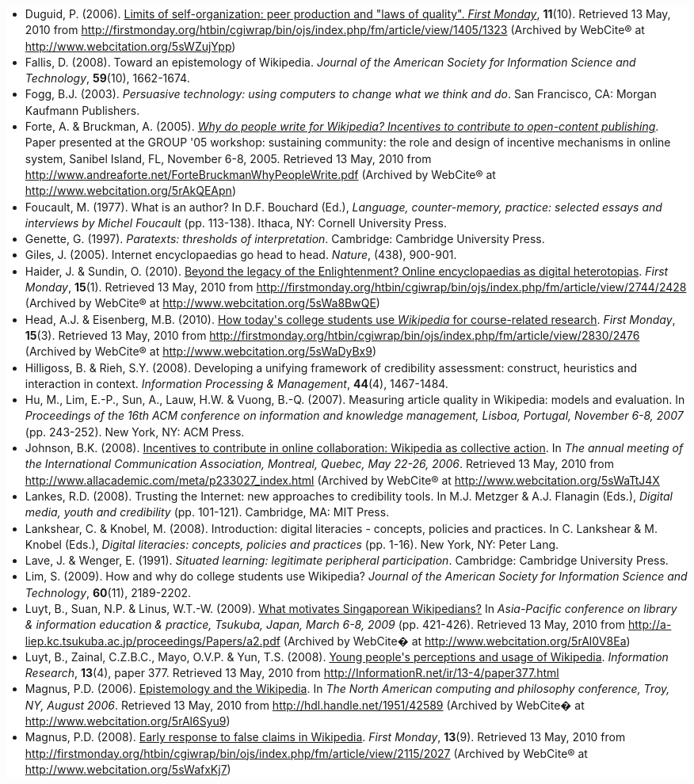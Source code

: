 *   Duguid, P. (2006). [Limits of self-organization: peer production and "laws of quality". _First Monday_](http://www.webcitation.org/5sWZujYpp), **11**(10). Retrieved 13 May, 2010 from http://firstmonday.org/htbin/cgiwrap/bin/ojs/index.php/fm/article/view/1405/1323 (Archived by WebCite® at http://www.webcitation.org/5sWZujYpp)
*   Fallis, D. (2008). Toward an epistemology of Wikipedia. _Journal of the American Society for Information Science and Technology_, **59**(10), 1662-1674.
*   Fogg, B.J. (2003). _Persuasive technology: using computers to change what we think and do_. San Francisco, CA: Morgan Kaufmann Publishers.
*   Forte, A. & Bruckman, A. (2005). _[Why do people write for Wikipedia? Incentives to contribute to open-content publishing](http://www.webcitation.org/5rAkQEApn)_. Paper presented at the GROUP '05 workshop: sustaining community: the role and design of incentive mechanisms in online system, Sanibel Island, FL, November 6-8, 2005\. Retrieved 13 May, 2010 from http://www.andreaforte.net/ForteBruckmanWhyPeopleWrite.pdf (Archived by WebCite® at http://www.webcitation.org/5rAkQEApn)
*   Foucault, M. (1977). What is an author? In D.F. Bouchard (Ed.), _Language, counter-memory, practice: selected essays and interviews by Michel Foucault_ (pp. 113-138). Ithaca, NY: Cornell University Press.
*   Genette, G. (1997). _Paratexts: thresholds of interpretation_. Cambridge: Cambridge University Press.
*   Giles, J. (2005). Internet encyclopaedias go head to head. _Nature_, (438), 900-901.
*   Haider, J. & Sundin, O. (2010). [Beyond the legacy of the Enlightenment? Online encyclopaedias as digital heterotopias](http://www.webcitation.org/5sWa8BwQE). _First Monday_, **15**(1). Retrieved 13 May, 2010 from http://firstmonday.org/htbin/cgiwrap/bin/ojs/index.php/fm/article/view/2744/2428 (Archived by WebCite® at http://www.webcitation.org/5sWa8BwQE)
*   Head, A.J. & Eisenberg, M.B. (2010). [How today's college students use _Wikipedia_ for course-related research](http://www.webcitation.org/5sWaDyBx9). _First Monday_, **15**(3). Retrieved 13 May, 2010 from http://firstmonday.org/htbin/cgiwrap/bin/ojs/index.php/fm/article/view/2830/2476 (Archived by WebCite® at http://www.webcitation.org/5sWaDyBx9)
*   Hilligoss, B. & Rieh, S.Y. (2008). Developing a unifying framework of credibility assessment: construct, heuristics and interaction in context. _Information Processing & Management_, **44**(4), 1467-1484\.
*   Hu, M., Lim, E.-P., Sun, A., Lauw, H.W. & Vuong, B.-Q. (2007). Measuring article quality in Wikipedia: models and evaluation. In _Proceedings of the 16th ACM conference on information and knowledge management, Lisboa, Portugal, November 6-8, 2007_ (pp. 243-252). New York, NY: ACM Press.
*   Johnson, B.K. (2008). [Incentives to contribute in online collaboration: Wikipedia as collective action](http://www.webcitation.org/5sWaTtJ4X). In _The annual meeting of the International Communication Association, Montreal, Quebec, May 22-26, 2006_. Retrieved 13 May, 2010 from http://www.allacademic.com/meta/p233027_index.html (Archived by WebCite® at http://www.webcitation.org/5sWaTtJ4X
*   Lankes, R.D. (2008). Trusting the Internet: new approaches to credibility tools. In M.J. Metzger & A.J. Flanagin (Eds.), _Digital media, youth and credibility_ (pp. 101-121). Cambridge, MA: MIT Press.
*   Lankshear, C. & Knobel, M. (2008). Introduction: digital literacies - concepts, policies and practices. In C. Lankshear & M. Knobel (Eds.), _Digital literacies: concepts, policies and practices_ (pp. 1-16). New York, NY: Peter Lang.
*   Lave, J. & Wenger, E. (1991). _Situated learning: legitimate peripheral participation_. Cambridge: Cambridge University Press.
*   Lim, S. (2009). How and why do college students use Wikipedia? _Journal of the American Society for Information Science and Technology_, **60**(11), 2189-2202.
*   Luyt, B., Suan, N.P. & Linus, W.T.-W. (2009). [What motivates Singaporean Wikipedians?](http://www.webcitation.org/5rAl0V8Ea) In _Asia-Pacific conference on library & information education & practice, Tsukuba, Japan, March 6-8, 2009_ (pp. 421-426). Retrieved 13 May, 2010 from http://a-liep.kc.tsukuba.ac.jp/proceedings/Papers/a2.pdf (Archived by WebCite� at http://www.webcitation.org/5rAl0V8Ea)
*   Luyt, B., Zainal, C.Z.B.C., Mayo, O.V.P. & Yun, T.S. (2008). [Young people's perceptions and usage of Wikipedia](http://InformationR.net/ir/13-4/paper377.html). _Information Research_, **13**(4), paper 377\. Retrieved 13 May, 2010 from http://InformationR.net/ir/13-4/paper377.html
*   Magnus, P.D. (2006). [Epistemology and the Wikipedia](http://www.webcitation.org/5rAl6Syu9). In _The North American computing and philosophy conference, Troy, NY, August 2006_. Retrieved 13 May, 2010 from http://hdl.handle.net/1951/42589 (Archived by WebCite� at http://www.webcitation.org/5rAl6Syu9)
*   Magnus, P.D. (2008). [Early response to false claims in Wikipedia](http://www.webcitation.org/5sWafxKj7). _First Monday_, **13**(9). Retrieved 13 May, 2010 from http://firstmonday.org/htbin/cgiwrap/bin/ojs/index.php/fm/article/view/2115/2027 (Archived by WebCite® at http://www.webcitation.org/5sWafxKj7)